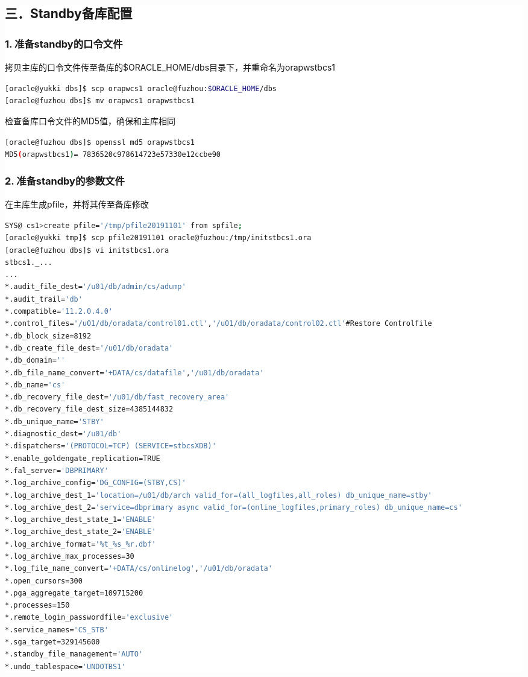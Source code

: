 ## 三．Standby备库配置

### 1. 准备standby的口令文件

拷贝主库的口令文件传至备库的$ORACLE_HOME/dbs目录下，并重命名为orapwstbcs1

```bash
[oracle@yukki dbs]$ scp orapwcs1 oracle@fuzhou:$ORACLE_HOME/dbs
[oracle@fuzhou dbs]$ mv orapwcs1 orapwstbcs1
```

检查备库口令文件的MD5值，确保和主库相同

```bash
[oracle@fuzhou dbs]$ openssl md5 orapwstbcs1
MD5(orapwstbcs1)= 7836520c978614723e57330e12ccbe90
```

### 2. 准备standby的参数文件

在主库生成pfile，并将其传至备库修改

```bash
SYS@ cs1>create pfile='/tmp/pfile20191101' from spfile;
[oracle@yukki tmp]$ scp pfile20191101 oracle@fuzhou:/tmp/initstbcs1.ora
[oracle@fuzhou dbs]$ vi initstbcs1.ora
stbcs1._...
...
*.audit_file_dest='/u01/db/admin/cs/adump'
*.audit_trail='db'
*.compatible='11.2.0.4.0'
*.control_files='/u01/db/oradata/control01.ctl','/u01/db/oradata/control02.ctl'#Restore Controlfile
*.db_block_size=8192
*.db_create_file_dest='/u01/db/oradata'
*.db_domain=''
*.db_file_name_convert='+DATA/cs/datafile','/u01/db/oradata'
*.db_name='cs'
*.db_recovery_file_dest='/u01/db/fast_recovery_area'
*.db_recovery_file_dest_size=4385144832
*.db_unique_name='STBY'
*.diagnostic_dest='/u01/db'
*.dispatchers='(PROTOCOL=TCP) (SERVICE=stbcsXDB)'
*.enable_goldengate_replication=TRUE
*.fal_server='DBPRIMARY'
*.log_archive_config='DG_CONFIG=(STBY,CS)'
*.log_archive_dest_1='location=/u01/db/arch valid_for=(all_logfiles,all_roles) db_unique_name=stby'
*.log_archive_dest_2='service=dbprimary async valid_for=(online_logfiles,primary_roles) db_unique_name=cs'
*.log_archive_dest_state_1='ENABLE'
*.log_archive_dest_state_2='ENABLE'
*.log_archive_format='%t_%s_%r.dbf'
*.log_archive_max_processes=30
*.log_file_name_convert='+DATA/cs/onlinelog','/u01/db/oradata'
*.open_cursors=300
*.pga_aggregate_target=109715200
*.processes=150
*.remote_login_passwordfile='exclusive'
*.service_names='CS_STB'
*.sga_target=329145600
*.standby_file_management='AUTO'
*.undo_tablespace='UNDOTBS1'
```
